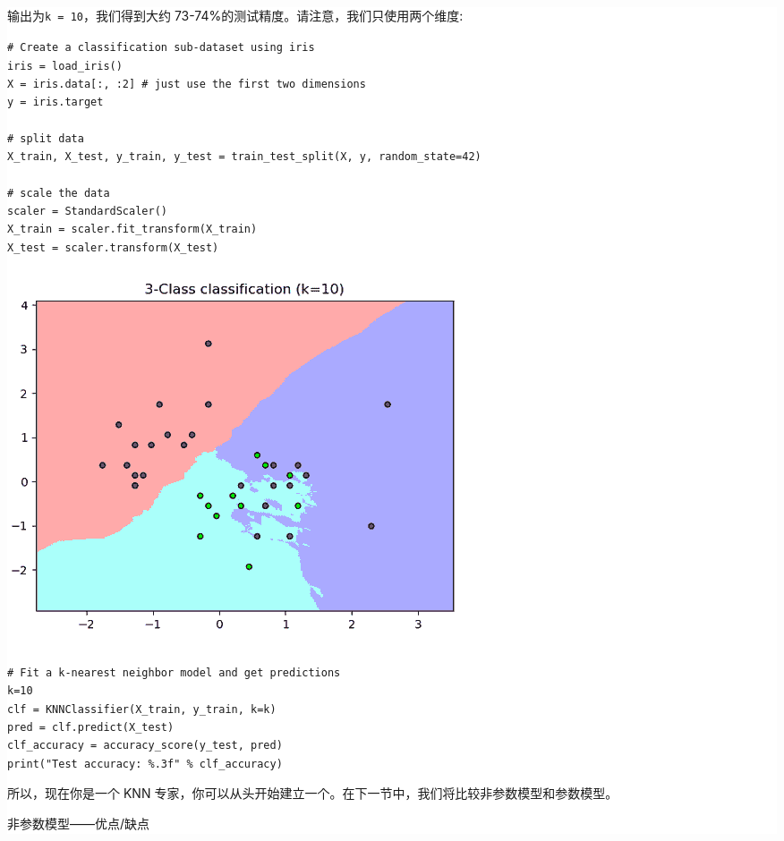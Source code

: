 输出为`k = 10`，我们得到大约 73-74%的测试精度。请注意，我们只使用两个维度:

```
# Create a classification sub-dataset using iris
iris = load_iris()
X = iris.data[:, :2] # just use the first two dimensions
y = iris.target

# split data
X_train, X_test, y_train, y_test = train_test_split(X, y, random_state=42)

# scale the data
scaler = StandardScaler()
X_train = scaler.fit_transform(X_train)
X_test = scaler.transform(X_test)

```

![](img/d072a43a-558f-42b2-983c-feb58cb1ba79.png)

```
# Fit a k-nearest neighbor model and get predictions
k=10
clf = KNNClassifier(X_train, y_train, k=k)
pred = clf.predict(X_test)
clf_accuracy = accuracy_score(y_test, pred)
print("Test accuracy: %.3f" % clf_accuracy)
```

所以，现在你是一个 KNN 专家，你可以从头开始建立一个。在下一节中，我们将比较非参数模型和参数模型。

非参数模型——优点/缺点
